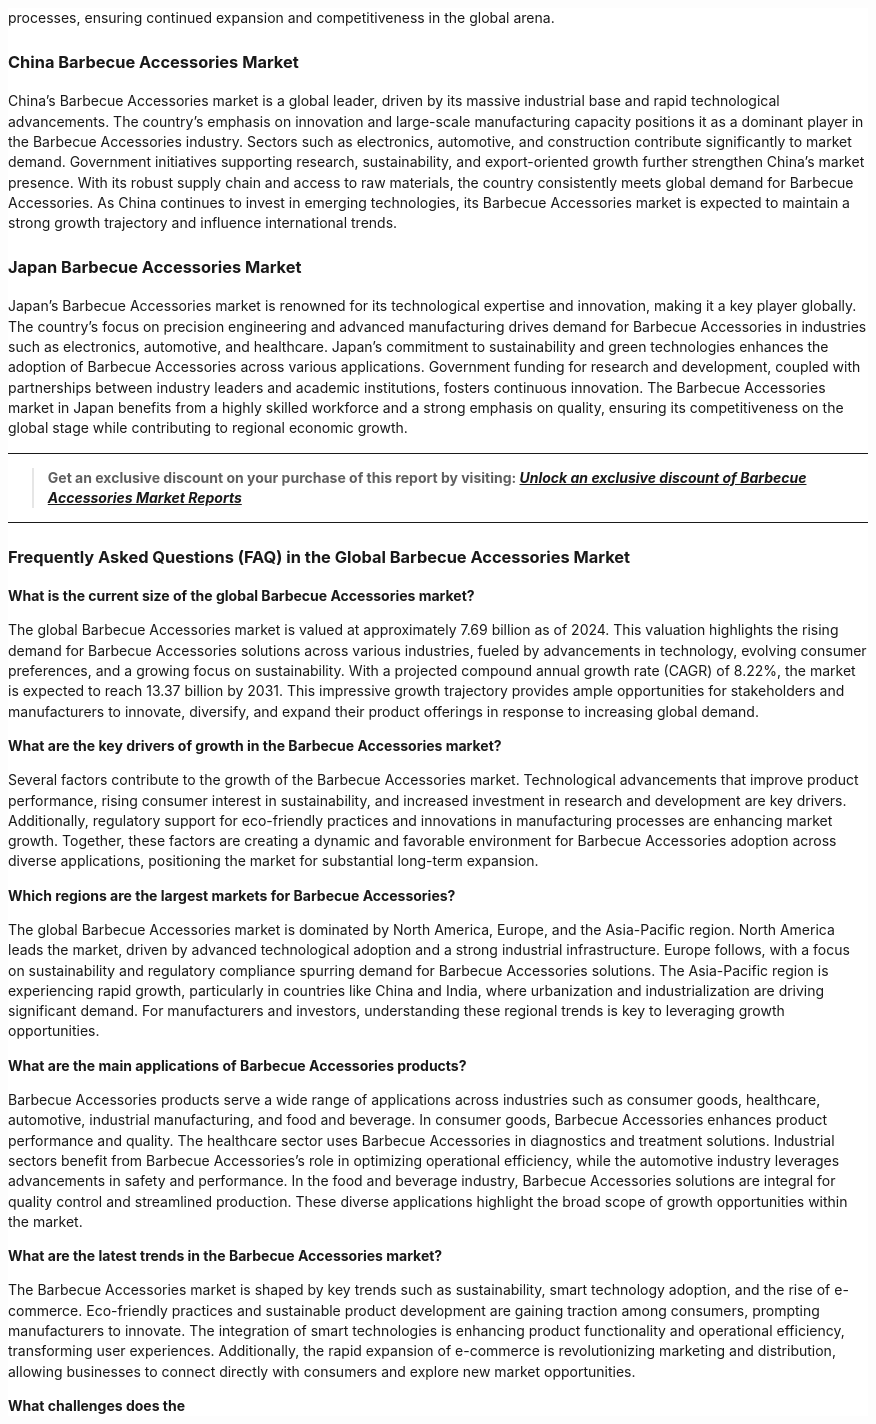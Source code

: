 processes, ensuring continued expansion and competitiveness in the global arena.</p><h3>China Barbecue Accessories Market</h3><p>China&rsquo;s Barbecue Accessories market is a global leader, driven by its massive industrial base and rapid technological advancements. The country&rsquo;s emphasis on innovation and large-scale manufacturing capacity positions it as a dominant player in the Barbecue Accessories industry. Sectors such as electronics, automotive, and construction contribute significantly to market demand. Government initiatives supporting research, sustainability, and export-oriented growth further strengthen China&rsquo;s market presence. With its robust supply chain and access to raw materials, the country consistently meets global demand for Barbecue Accessories. As China continues to invest in emerging technologies, its Barbecue Accessories market is expected to maintain a strong growth trajectory and influence international trends.</p><h3>Japan Barbecue Accessories Market</h3><p>Japan&rsquo;s Barbecue Accessories market is renowned for its technological expertise and innovation, making it a key player globally. The country&rsquo;s focus on precision engineering and advanced manufacturing drives demand for Barbecue Accessories in industries such as electronics, automotive, and healthcare. Japan&rsquo;s commitment to sustainability and green technologies enhances the adoption of Barbecue Accessories across various applications. Government funding for research and development, coupled with partnerships between industry leaders and academic institutions, fosters continuous innovation. The Barbecue Accessories market in Japan benefits from a highly skilled workforce and a strong emphasis on quality, ensuring its competitiveness on the global stage while contributing to regional economic growth.</p><hr /><blockquote><p><strong>Get an exclusive discount on your purchase of this report by visiting: <em><a href="://marketresearchpulse.com/ask-for-discount/111035?utm_source=Github&amp;utm_medium=022">Unlock an exclusive discount of Barbecue Accessories Market Reports</a></em>&nbsp;</strong></p></blockquote><hr /><h3>Frequently Asked Questions (FAQ) in the Global Barbecue Accessories Market</h3><p><strong>What is the current size of the global Barbecue Accessories market?</strong></p><p>The global Barbecue Accessories market is valued at approximately 7.69 billion as of 2024. This valuation highlights the rising demand for Barbecue Accessories solutions across various industries, fueled by advancements in technology, evolving consumer preferences, and a growing focus on sustainability. With a projected compound annual growth rate (CAGR) of 8.22%, the market is expected to reach 13.37 billion by 2031. This impressive growth trajectory provides ample opportunities for stakeholders and manufacturers to innovate, diversify, and expand their product offerings in response to increasing global demand.</p><p><strong>What are the key drivers of growth in the Barbecue Accessories market?</strong></p><p>Several factors contribute to the growth of the Barbecue Accessories market. Technological advancements that improve product performance, rising consumer interest in sustainability, and increased investment in research and development are key drivers. Additionally, regulatory support for eco-friendly practices and innovations in manufacturing processes are enhancing market growth. Together, these factors are creating a dynamic and favorable environment for Barbecue Accessories adoption across diverse applications, positioning the market for substantial long-term expansion.</p><p><strong>Which regions are the largest markets for Barbecue Accessories?</strong></p><p>The global Barbecue Accessories market is dominated by North America, Europe, and the Asia-Pacific region. North America leads the market, driven by advanced technological adoption and a strong industrial infrastructure. Europe follows, with a focus on sustainability and regulatory compliance spurring demand for Barbecue Accessories solutions. The Asia-Pacific region is experiencing rapid growth, particularly in countries like China and India, where urbanization and industrialization are driving significant demand. For manufacturers and investors, understanding these regional trends is key to leveraging growth opportunities.</p><p><strong>What are the main applications of Barbecue Accessories products?</strong></p><p>Barbecue Accessories products serve a wide range of applications across industries such as consumer goods, healthcare, automotive, industrial manufacturing, and food and beverage. In consumer goods, Barbecue Accessories enhances product performance and quality. The healthcare sector uses Barbecue Accessories in diagnostics and treatment solutions. Industrial sectors benefit from Barbecue Accessories&rsquo;s role in optimizing operational efficiency, while the automotive industry leverages advancements in safety and performance. In the food and beverage industry, Barbecue Accessories solutions are integral for quality control and streamlined production. These diverse applications highlight the broad scope of growth opportunities within the market.</p><p><strong>What are the latest trends in the Barbecue Accessories market?</strong></p><p>The Barbecue Accessories market is shaped by key trends such as sustainability, smart technology adoption, and the rise of e-commerce. Eco-friendly practices and sustainable product development are gaining traction among consumers, prompting manufacturers to innovate. The integration of smart technologies is enhancing product functionality and operational efficiency, transforming user experiences. Additionally, the rapid expansion of e-commerce is revolutionizing marketing and distribution, allowing businesses to connect directly with consumers and explore new market opportunities.</p><p><strong>What challenges does the